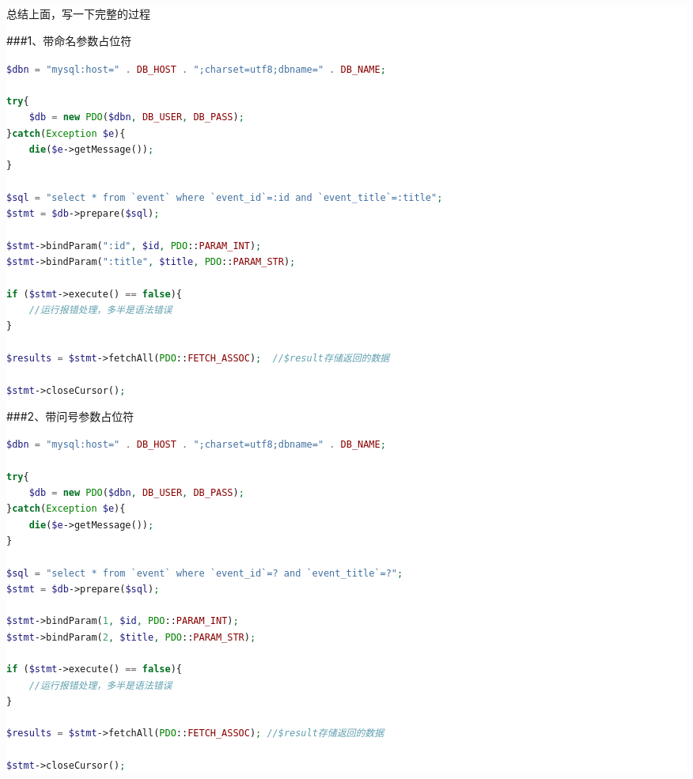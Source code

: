总结上面，写一下完整的过程

###1、带命名参数占位符

``` php
$dbn = "mysql:host=" . DB_HOST . ";charset=utf8;dbname=" . DB_NAME;

try{
	$db = new PDO($dbn, DB_USER, DB_PASS);
}catch(Exception $e){
	die($e->getMessage());
}

$sql = "select * from `event` where `event_id`=:id and `event_title`=:title"; 
$stmt = $db->prepare($sql);

$stmt->bindParam(":id", $id, PDO::PARAM_INT);
$stmt->bindParam(":title", $title, PDO::PARAM_STR);

if ($stmt->execute() == false){	
	//运行报错处理，多半是语法错误
}

$results = $stmt->fetchAll(PDO::FETCH_ASSOC);  //$result存储返回的数据

$stmt->closeCursor();

```

###2、带问号参数占位符

```php
$dbn = "mysql:host=" . DB_HOST . ";charset=utf8;dbname=" . DB_NAME;

try{
	$db = new PDO($dbn, DB_USER, DB_PASS);
}catch(Exception $e){
	die($e->getMessage());
}

$sql = "select * from `event` where `event_id`=? and `event_title`=?"; 
$stmt = $db->prepare($sql);

$stmt->bindParam(1, $id, PDO::PARAM_INT);
$stmt->bindParam(2, $title, PDO::PARAM_STR);

if ($stmt->execute() == false){
	//运行报错处理，多半是语法错误
}

$results = $stmt->fetchAll(PDO::FETCH_ASSOC); //$result存储返回的数据

$stmt->closeCursor();

```
